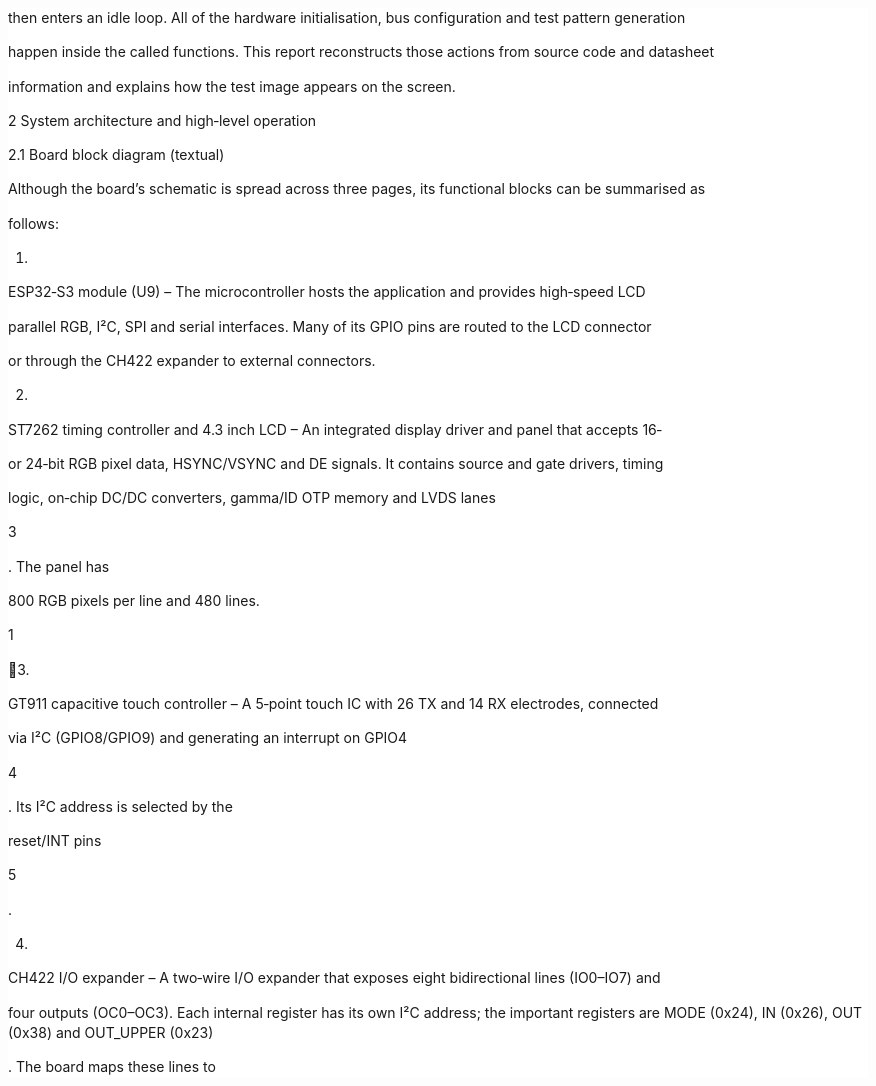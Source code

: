 then enters an idle loop. All of the hardware initialisation, bus configuration and test pattern generation

happen inside the called functions. This report reconstructs those actions from source code and datasheet

information and explains how the test image appears on the screen.

2 System architecture and high‑level operation

2.1 Board block diagram (textual)

Although the board’s schematic is spread across three pages, its functional blocks can be summarised as

follows:

1.

ESP32‑S3 module (U9) – The microcontroller hosts the application and provides high‑speed LCD

parallel RGB, I²C, SPI and serial interfaces. Many of its GPIO pins are routed to the LCD connector

or through the CH422 expander to external connectors.

2.

ST7262 timing controller and 4.3 inch LCD – An integrated display driver and panel that accepts 16‑

or 24‑bit RGB pixel data, HSYNC/VSYNC and DE signals. It contains source and gate drivers, timing

logic, on‑chip DC/DC converters, gamma/ID OTP memory and LVDS lanes

3

. The panel has

800 RGB pixels per line and 480 lines.

1

3.

GT911 capacitive touch controller – A 5‑point touch IC with 26 TX and 14 RX electrodes, connected

via I²C (GPIO8/GPIO9) and generating an interrupt on GPIO4

4

. Its I²C address is selected by the

reset/INT pins

5

.

4.

CH422 I/O expander – A two‑wire I/O expander that exposes eight bidirectional lines (IO0–IO7) and

four outputs (OC0–OC3). Each internal register has its own I²C address; the important registers are
MODE  (0x24),  IN  (0x26),  OUT  (0x38) and  OUT_UPPER  (0x23)

. The board maps these lines to
